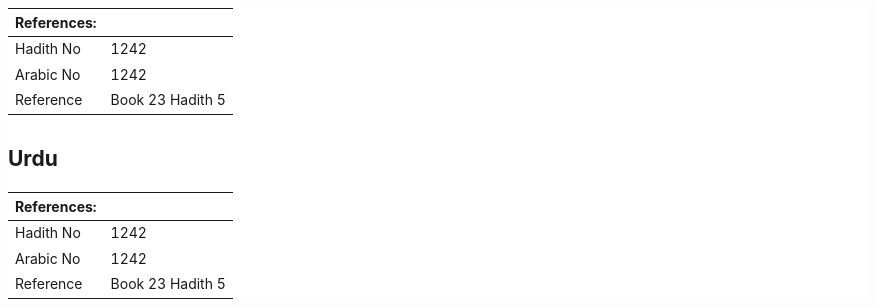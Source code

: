 </div>
<div style={{backgroundColor:'#f8f9fa',padding:20, marginBottom: 10}}><table> <thead> <tr> <th>References:</th> <th></th> </tr> </thead> <tbody><tr><td>Hadith No</td><td>1242</td></tr><tr><td>Arabic No</td><td>1242</td></tr><tr><td>Reference</td><td>Book 23 Hadith 5</td></tr></tbody></table></div>

## Urdu


<div dir="rtl" lang="ur" style={{fontSize:'larger',backgroundColor:'#f8f9fa',padding:20}}>

</div>
<div style={{backgroundColor:'#f8f9fa',padding:20, marginBottom: 10}}><table> <thead> <tr> <th>References:</th> <th></th> </tr> </thead> <tbody><tr><td>Hadith No</td><td>1242</td></tr><tr><td>Arabic No</td><td>1242</td></tr><tr><td>Reference</td><td>Book 23 Hadith 5</td></tr></tbody></table></div>